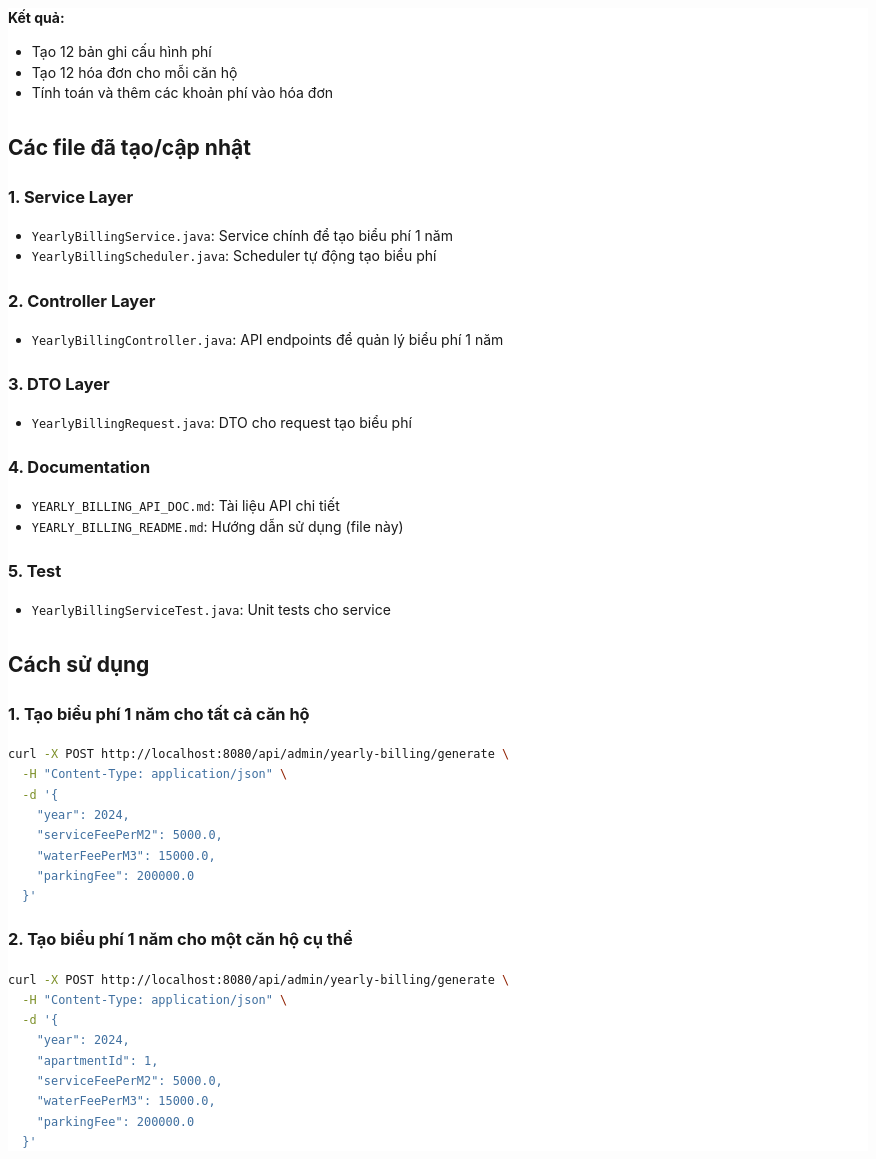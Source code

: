 **Kết quả:**
- Tạo 12 bản ghi cấu hình phí
- Tạo 12 hóa đơn cho mỗi căn hộ
- Tính toán và thêm các khoản phí vào hóa đơn

## Các file đã tạo/cập nhật

### 1. Service Layer
- `YearlyBillingService.java`: Service chính để tạo biểu phí 1 năm
- `YearlyBillingScheduler.java`: Scheduler tự động tạo biểu phí

### 2. Controller Layer  
- `YearlyBillingController.java`: API endpoints để quản lý biểu phí 1 năm

### 3. DTO Layer
- `YearlyBillingRequest.java`: DTO cho request tạo biểu phí

### 4. Documentation
- `YEARLY_BILLING_API_DOC.md`: Tài liệu API chi tiết
- `YEARLY_BILLING_README.md`: Hướng dẫn sử dụng (file này)

### 5. Test
- `YearlyBillingServiceTest.java`: Unit tests cho service

## Cách sử dụng

### 1. Tạo biểu phí 1 năm cho tất cả căn hộ

```bash
curl -X POST http://localhost:8080/api/admin/yearly-billing/generate \
  -H "Content-Type: application/json" \
  -d '{
    "year": 2024,
    "serviceFeePerM2": 5000.0,
    "waterFeePerM3": 15000.0,
    "parkingFee": 200000.0
  }'
```

### 2. Tạo biểu phí 1 năm cho một căn hộ cụ thể

```bash
curl -X POST http://localhost:8080/api/admin/yearly-billing/generate \
  -H "Content-Type: application/json" \
  -d '{
    "year": 2024,
    "apartmentId": 1,
    "serviceFeePerM2": 5000.0,
    "waterFeePerM3": 15000.0,
    "parkingFee": 200000.0
  }'
```
